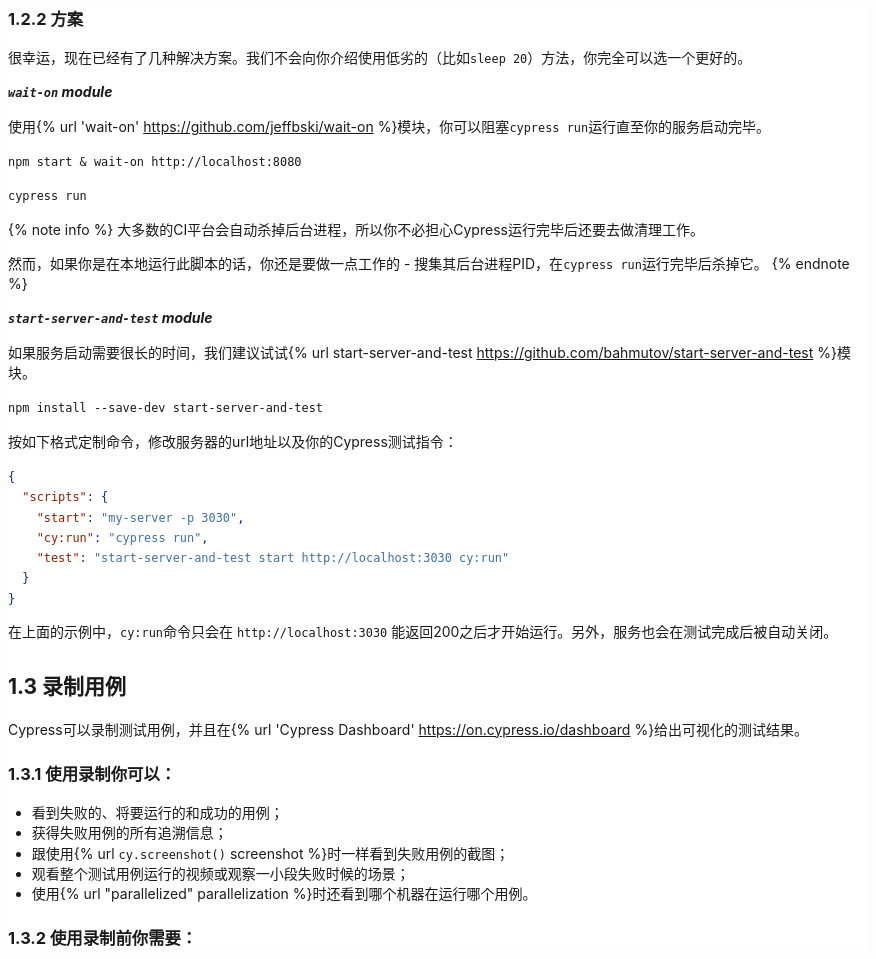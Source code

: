 ### 1.2.2 方案

很幸运，现在已经有了几种解决方案。我们不会向你介绍使用低劣的（比如`sleep 20`）方法，你完全可以选一个更好的。

***`wait-on` module***

使用{% url 'wait-on' https://github.com/jeffbski/wait-on %}模块，你可以阻塞`cypress run`运行直至你的服务启动完毕。

```shell
npm start & wait-on http://localhost:8080
```

```shell
cypress run
```

{% note info %}
大多数的CI平台会自动杀掉后台进程，所以你不必担心Cypress运行完毕后还要去做清理工作。

然而，如果你是在本地运行此脚本的话，你还是要做一点工作的 - 搜集其后台进程PID，在`cypress run`运行完毕后杀掉它。
{% endnote %}

***`start-server-and-test` module***

如果服务启动需要很长的时间，我们建议试试{% url start-server-and-test https://github.com/bahmutov/start-server-and-test %}模块。

```shell
npm install --save-dev start-server-and-test
```

按如下格式定制命令，修改服务器的url地址以及你的Cypress测试指令：

```json
{
  "scripts": {
    "start": "my-server -p 3030",
    "cy:run": "cypress run",
    "test": "start-server-and-test start http://localhost:3030 cy:run"
  }
}
```

在上面的示例中，`cy:run`命令只会在 `http://localhost:3030` 能返回200之后才开始运行。另外，服务也会在测试完成后被自动关闭。

## 1.3 录制用例

Cypress可以录制测试用例，并且在{% url 'Cypress Dashboard' https://on.cypress.io/dashboard %}给出可视化的测试结果。

### 1.3.1 使用录制你可以：

- 看到失败的、将要运行的和成功的用例；
- 获得失败用例的所有追溯信息；
- 跟使用{% url `cy.screenshot()` screenshot %}时一样看到失败用例的截图；
- 观看整个测试用例运行的视频或观察一小段失败时候的场景；
- 使用{% url "parallelized" parallelization %}时还看到哪个机器在运行哪个用例。

### 1.3.2 使用录制前你需要：
